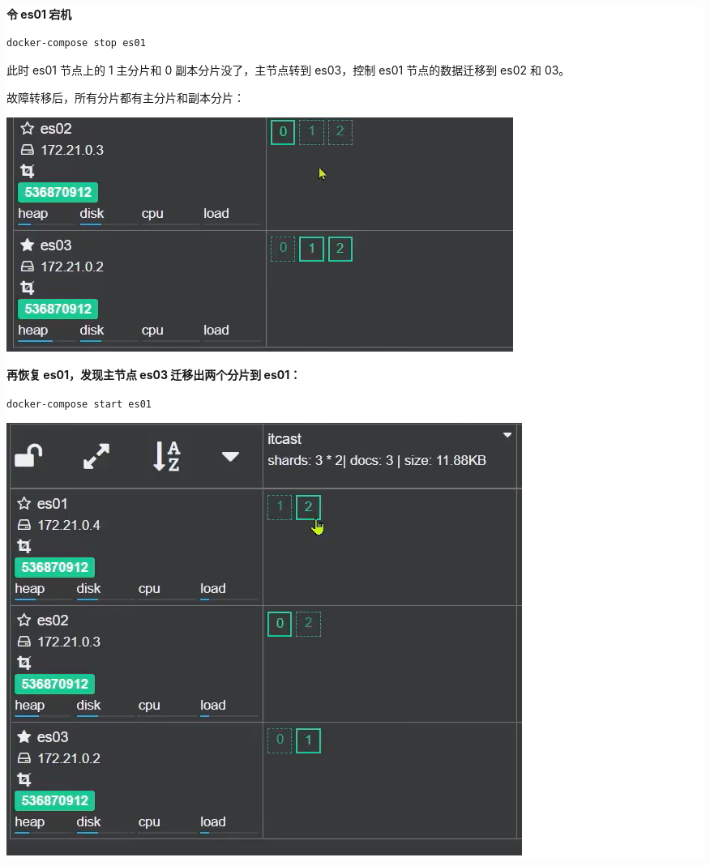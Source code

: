 **令 es01 宕机**

```
docker-compose stop es01
```

此时 es01 节点上的 1 主分片和 0 副本分片没了，主节点转到 es03，控制 es01 节点的数据迁移到 es02 和 03。

故障转移后，所有分片都有主分片和副本分片：

![](<assets/1740016787858.png>)

 **再恢复 es01，发现主节点 es03 迁移出两个分片到 es01：**

```
docker-compose start es01
```

![](<assets/1740016788284.png>)
